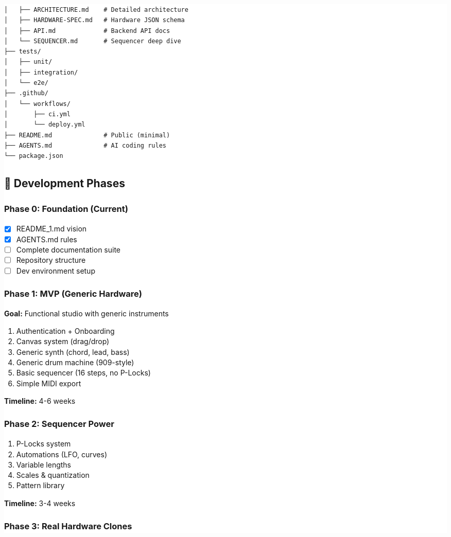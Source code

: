 ```
│   ├── ARCHITECTURE.md    # Detailed architecture
│   ├── HARDWARE-SPEC.md   # Hardware JSON schema
│   ├── API.md             # Backend API docs
│   └── SEQUENCER.md       # Sequencer deep dive
├── tests/
│   ├── unit/
│   ├── integration/
│   └── e2e/
├── .github/
│   └── workflows/
│       ├── ci.yml
│       └── deploy.yml
├── README.md              # Public (minimal)
├── AGENTS.md              # AI coding rules
└── package.json
```

## 🚀 Development Phases

### Phase 0: Foundation (Current)

- [x] README_1.md vision
- [x] AGENTS.md rules
- [ ] Complete documentation suite
- [ ] Repository structure
- [ ] Dev environment setup

### Phase 1: MVP (Generic Hardware)

**Goal:** Functional studio with generic instruments

1. Authentication + Onboarding
1. Canvas system (drag/drop)
1. Generic synth (chord, lead, bass)
1. Generic drum machine (909-style)
1. Basic sequencer (16 steps, no P-Locks)
1. Simple MIDI export

**Timeline:** 4-6 weeks

### Phase 2: Sequencer Power

1. P-Locks system
1. Automations (LFO, curves)
1. Variable lengths
1. Scales & quantization
1. Pattern library

**Timeline:** 3-4 weeks

### Phase 3: Real Hardware Clones
